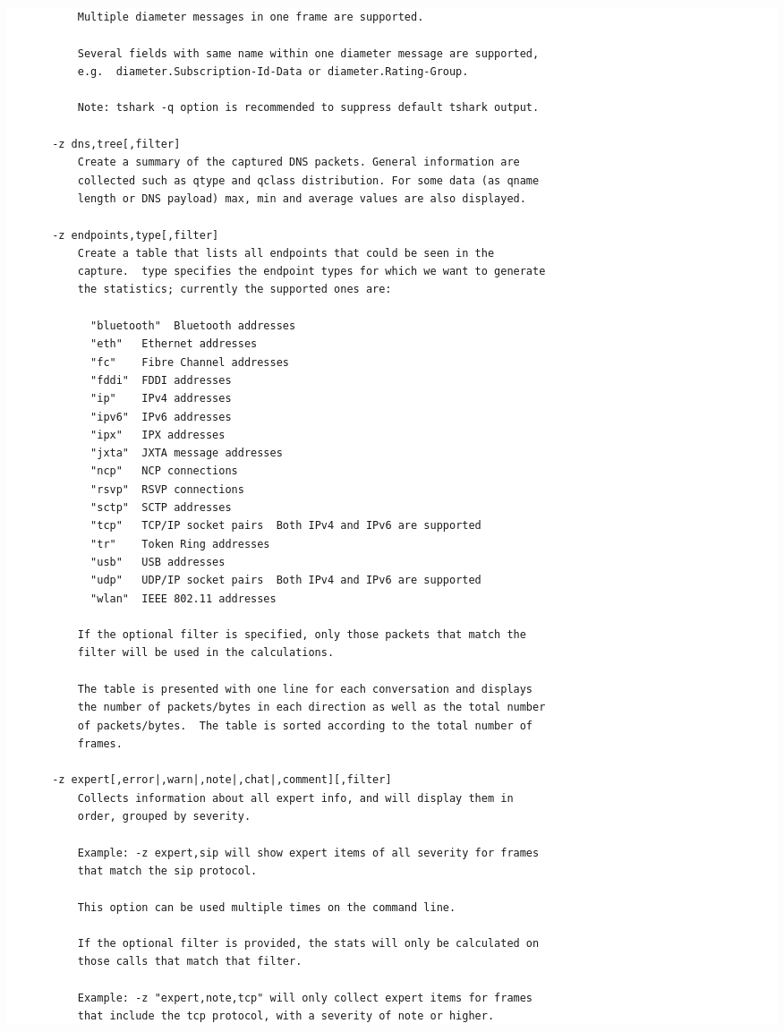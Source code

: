                Multiple diameter messages in one frame are supported.

               Several fields with same name within one diameter message are supported,
               e.g.  diameter.Subscription-Id-Data or diameter.Rating-Group.

               Note: tshark -q option is recommended to suppress default tshark output.

           -z dns,tree[,filter]
               Create a summary of the captured DNS packets. General information are
               collected such as qtype and qclass distribution. For some data (as qname
               length or DNS payload) max, min and average values are also displayed.

           -z endpoints,type[,filter]
               Create a table that lists all endpoints that could be seen in the
               capture.  type specifies the endpoint types for which we want to generate
               the statistics; currently the supported ones are:

                 "bluetooth"  Bluetooth addresses
                 "eth"   Ethernet addresses
                 "fc"    Fibre Channel addresses
                 "fddi"  FDDI addresses
                 "ip"    IPv4 addresses
                 "ipv6"  IPv6 addresses
                 "ipx"   IPX addresses
                 "jxta"  JXTA message addresses
                 "ncp"   NCP connections
                 "rsvp"  RSVP connections
                 "sctp"  SCTP addresses
                 "tcp"   TCP/IP socket pairs  Both IPv4 and IPv6 are supported
                 "tr"    Token Ring addresses
                 "usb"   USB addresses
                 "udp"   UDP/IP socket pairs  Both IPv4 and IPv6 are supported
                 "wlan"  IEEE 802.11 addresses

               If the optional filter is specified, only those packets that match the
               filter will be used in the calculations.

               The table is presented with one line for each conversation and displays
               the number of packets/bytes in each direction as well as the total number
               of packets/bytes.  The table is sorted according to the total number of
               frames.

           -z expert[,error|,warn|,note|,chat|,comment][,filter]
               Collects information about all expert info, and will display them in
               order, grouped by severity.

               Example: -z expert,sip will show expert items of all severity for frames
               that match the sip protocol.

               This option can be used multiple times on the command line.

               If the optional filter is provided, the stats will only be calculated on
               those calls that match that filter.

               Example: -z "expert,note,tcp" will only collect expert items for frames
               that include the tcp protocol, with a severity of note or higher.
